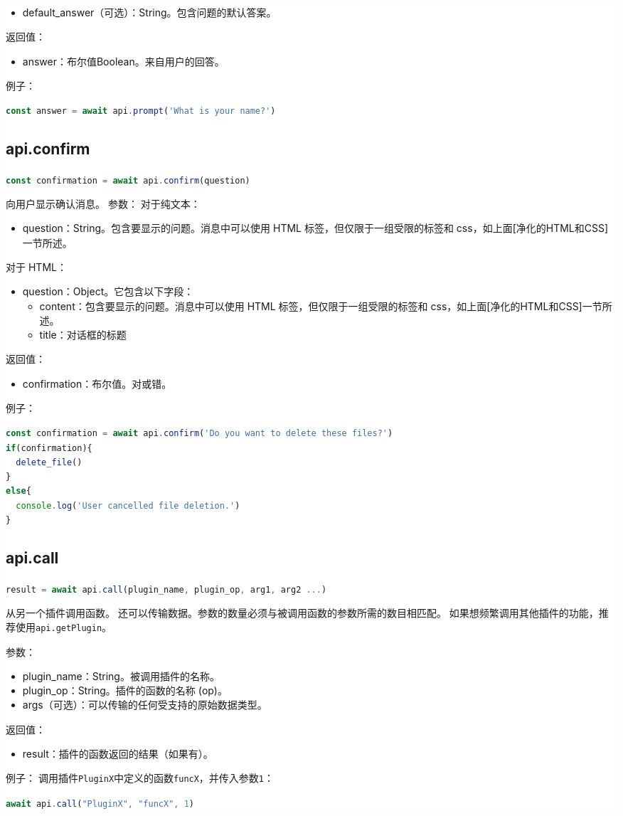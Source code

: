 * default_answer（可选）：String。包含问题的默认答案。

返回值：
* answer：布尔值Boolean。来自用户的回答。

例子：
```javascript
const answer = await api.prompt('What is your name?')
```

## api.confirm
```javascript
const confirmation = await api.confirm(question)
```
向用户显示确认消息。
参数：
对于纯文本：
* question：String。包含要显示的问题。消息中可以使用 HTML 标签，但仅限于一组受限的标签和 css，如上面[净化的HTML和CSS]一节所述。

对于 HTML：
* question：Object。它包含以下字段：
  - content：包含要显示的问题。消息中可以使用 HTML 标签，但仅限于一组受限的标签和 css，如上面[净化的HTML和CSS]一节所述。
  - title：对话框的标题

返回值：
* confirmation：布尔值。对或错。

例子：
```javascript
const confirmation = await api.confirm('Do you want to delete these files?')
if(confirmation){
  delete_file()
}
else{
  console.log('User cancelled file deletion.')
}
```

## api.call
```javascript
result = await api.call(plugin_name, plugin_op, arg1, arg2 ...)
```
从另一个插件调用函数。
还可以传输数据。参数的数量必须与被调用函数的参数所需的数目相匹配。
如果想频繁调用其他插件的功能，推荐使用`api.getPlugin`。

参数：
* plugin_name：String。被调用插件的名称。
* plugin_op：String。插件的函数的名称 (op)。
* args（可选）：可以传输的任何受支持的原始数据类型。

返回值：
* result：插件的函数返回的结果（如果有）。

例子：
调用插件`PluginX`中定义的函数`funcX`，并传入参数`1`：
```javascript
await api.call("PluginX", "funcX", 1)
```
